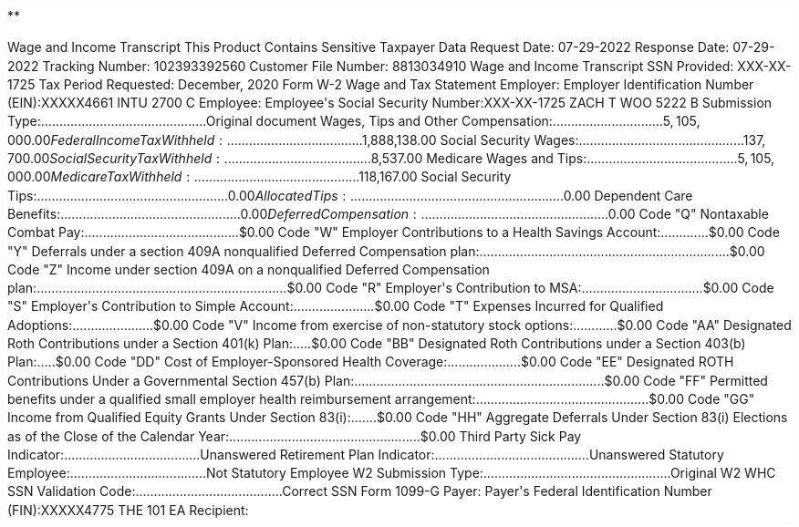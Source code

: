 

**<p align="center">

  

Wage and Income Transcript
This Product Contains Sensitive Taxpayer Data
Request Date: 07-29-2022
Response Date: 07-29-2022
Tracking Number: 102393392560
Customer File Number: 8813034910
Wage and Income Transcript
SSN Provided: XXX-XX-1725
Tax Period Requested: December, 2020
Form W-2 Wage and Tax Statement
Employer:
Employer Identification Number (EIN):XXXXX4661
INTU
2700 C
Employee:
Employee's Social Security Number:XXX-XX-1725
ZACH T WOO
5222 B
Submission Type:.............................................Original document
Wages, Tips and Other Compensation:..............................$5,105,000.00
Federal Income Tax Withheld:.....................................$1,888,138.00
Social Security Wages:.............................................$137,700.00
Social Security Tax Withheld:........................................$8,537.00
Medicare Wages and Tips:.........................................$5,105,000.00
Medicare Tax Withheld:.............................................$118,167.00
Social Security Tips:....................................................$0.00
Allocated Tips:..........................................................$0.00
Dependent Care Benefits:.................................................$0.00
Deferred Compensation:...................................................$0.00
Code "Q" Nontaxable Combat Pay:..........................................$0.00
Code "W" Employer Contributions to a Health Savings Account:.............$0.00
Code "Y" Deferrals under a section 409A nonqualified Deferred Compensation
plan:....................................................................$0.00
Code "Z" Income under section 409A on a nonqualified Deferred Compensation
plan:....................................................................$0.00
Code "R" Employer's Contribution to MSA:.................................$0.00
Code "S" Employer's Contribution to Simple Account:......................$0.00
Code "T" Expenses Incurred for Qualified Adoptions:......................$0.00
Code "V" Income from exercise of non-statutory stock options:............$0.00
Code "AA" Designated Roth Contributions under a Section 401(k) Plan:.....$0.00
Code "BB" Designated Roth Contributions under a Section 403(b) Plan:.....$0.00
Code "DD" Cost of Employer-Sponsored Health Coverage:....................$0.00
Code "EE" Designated ROTH Contributions Under a Governmental Section 457(b)
Plan:....................................................................$0.00
Code "FF" Permitted benefits under a qualified small employer health
reimbursement arrangement:...............................................$0.00
Code "GG" Income from Qualified Equity Grants Under Section 83(i):.......$0.00
Code "HH" Aggregate Deferrals Under Section 83(i) Elections as of the Close
of the Calendar Year:....................................................$0.00
Third Party Sick Pay Indicator:.....................................Unanswered
Retirement Plan Indicator:..........................................Unanswered
Statutory Employee:.....................................Not Statutory Employee
W2 Submission Type:...................................................Original
W2 WHC SSN Validation Code:........................................Correct SSN
Form 1099-G
Payer:
Payer's Federal Identification Number (FIN):XXXXX4775
THE
101 EA
Recipient:
